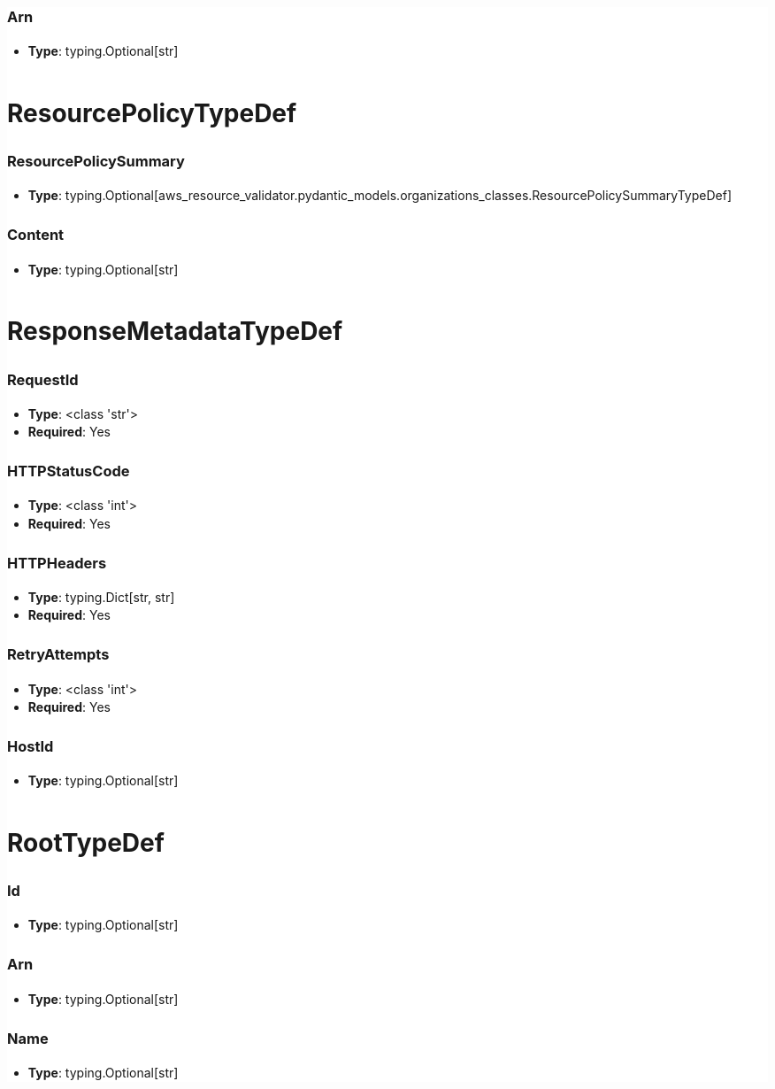 ### Arn
- **Type**: typing.Optional[str]


# ResourcePolicyTypeDef

### ResourcePolicySummary
- **Type**: typing.Optional[aws_resource_validator.pydantic_models.organizations_classes.ResourcePolicySummaryTypeDef]

### Content
- **Type**: typing.Optional[str]


# ResponseMetadataTypeDef

### RequestId
- **Type**: <class 'str'>
- **Required**: Yes

### HTTPStatusCode
- **Type**: <class 'int'>
- **Required**: Yes

### HTTPHeaders
- **Type**: typing.Dict[str, str]
- **Required**: Yes

### RetryAttempts
- **Type**: <class 'int'>
- **Required**: Yes

### HostId
- **Type**: typing.Optional[str]


# RootTypeDef

### Id
- **Type**: typing.Optional[str]

### Arn
- **Type**: typing.Optional[str]

### Name
- **Type**: typing.Optional[str]
